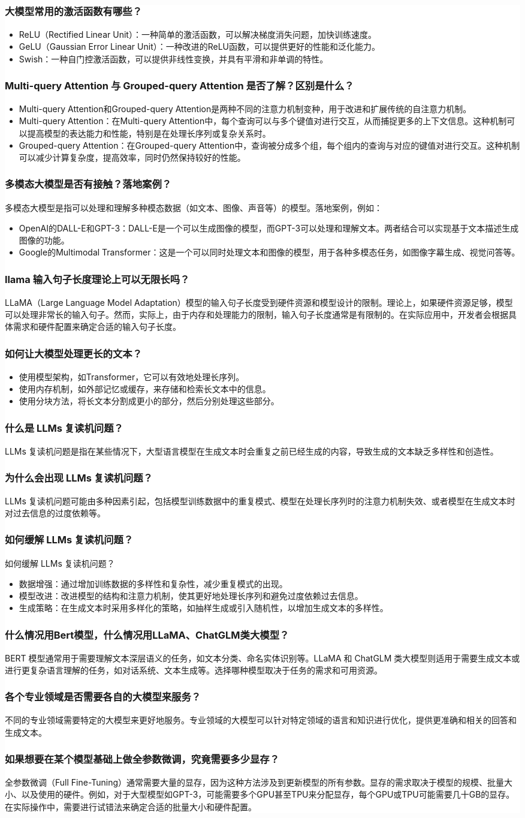 ### 大模型常用的激活函数有哪些？
* ReLU（Rectified Linear Unit）：一种简单的激活函数，可以解决梯度消失问题，加快训练速度。
* GeLU（Gaussian Error Linear Unit）：一种改进的ReLU函数，可以提供更好的性能和泛化能力。
* Swish：一种自门控激活函数，可以提供非线性变换，并具有平滑和非单调的特性。

### Multi-query Attention 与 Grouped-query Attention 是否了解？区别是什么？
* Multi-query Attention和Grouped-query Attention是两种不同的注意力机制变种，用于改进和扩展传统的自注意力机制。
* Multi-query Attention：在Multi-query Attention中，每个查询可以与多个键值对进行交互，从而捕捉更多的上下文信息。这种机制可以提高模型的表达能力和性能，特别是在处理长序列或复杂关系时。
* Grouped-query Attention：在Grouped-query Attention中，查询被分成多个组，每个组内的查询与对应的键值对进行交互。这种机制可以减少计算复杂度，提高效率，同时仍然保持较好的性能。

### 多模态大模型是否有接触？落地案例？
多模态大模型是指可以处理和理解多种模态数据（如文本、图像、声音等）的模型。落地案例，例如：
* OpenAI的DALL-E和GPT-3：DALL-E是一个可以生成图像的模型，而GPT-3可以处理和理解文本。两者结合可以实现基于文本描述生成图像的功能。
* Google的Multimodal Transformer：这是一个可以同时处理文本和图像的模型，用于各种多模态任务，如图像字幕生成、视觉问答等。

### llama 输入句子长度理论上可以无限长吗？
LLaMA（Large Language Model Adaptation）模型的输入句子长度受到硬件资源和模型设计的限制。理论上，如果硬件资源足够，模型可以处理非常长的输入句子。然而，实际上，由于内存和处理能力的限制，输入句子长度通常是有限制的。在实际应用中，开发者会根据具体需求和硬件配置来确定合适的输入句子长度。

### 如何让大模型处理更长的文本？
- 使用模型架构，如Transformer，它可以有效地处理长序列。
- 使用内存机制，如外部记忆或缓存，来存储和检索长文本中的信息。
- 使用分块方法，将长文本分割成更小的部分，然后分别处理这些部分。

### 什么是 LLMs 复读机问题？
LLMs 复读机问题是指在某些情况下，大型语言模型在生成文本时会重复之前已经生成的内容，导致生成的文本缺乏多样性和创造性。

### 为什么会出现 LLMs 复读机问题？
LLMs 复读机问题可能由多种因素引起，包括模型训练数据中的重复模式、模型在处理长序列时的注意力机制失效、或者模型在生成文本时对过去信息的过度依赖等。

### 如何缓解 LLMs 复读机问题？
如何缓解 LLMs 复读机问题？
- 数据增强：通过增加训练数据的多样性和复杂性，减少重复模式的出现。
- 模型改进：改进模型的结构和注意力机制，使其更好地处理长序列和避免过度依赖过去信息。
- 生成策略：在生成文本时采用多样化的策略，如抽样生成或引入随机性，以增加生成文本的多样性。

### 什么情况用Bert模型，什么情况用LLaMA、ChatGLM类大模型？
BERT 模型通常用于需要理解文本深层语义的任务，如文本分类、命名实体识别等。LLaMA 和 ChatGLM 类大模型则适用于需要生成文本或进行更复杂语言理解的任务，如对话系统、文本生成等。选择哪种模型取决于任务的需求和可用资源。

### 各个专业领域是否需要各自的大模型来服务？
不同的专业领域需要特定的大模型来更好地服务。专业领域的大模型可以针对特定领域的语言和知识进行优化，提供更准确和相关的回答和生成文本。

### 如果想要在某个模型基础上做全参数微调，究竟需要多少显存？
全参数微调（Full Fine-Tuning）通常需要大量的显存，因为这种方法涉及到更新模型的所有参数。显存的需求取决于模型的规模、批量大小、以及使用的硬件。例如，对于大型模型如GPT-3，可能需要多个GPU甚至TPU来分配显存，每个GPU或TPU可能需要几十GB的显存。在实际操作中，需要进行试错法来确定合适的批量大小和硬件配置。
